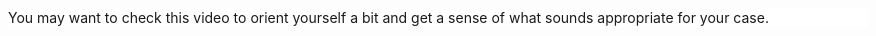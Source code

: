 
You may want to check this video 
to orient yourself a bit and get a sense of what sounds appropriate for your case. 

<iframe width="560" height="315" src="https://www.youtube.com/embed/01v2kR8dlnQ" 
frameborder="0" allow="autoplay; clipboard-write; encrypted-media; picture-in-picture" allowfullscreen></iframe>
  
  

